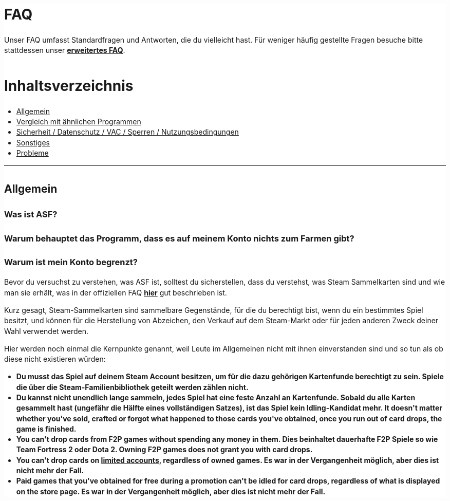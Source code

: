 # FAQ

Unser FAQ umfasst Standardfragen und Antworten, die du vielleicht hast. Für weniger häufig gestellte Fragen besuche bitte stattdessen unser **[erweitertes FAQ](https://github.com/JustArchiNET/ArchiSteamFarm/wiki/Extended-FAQ-de-DE)**.

# Inhaltsverzeichnis

- [Allgemein](#allgemein)
- [Vergleich mit ähnlichen Programmen](#vergleich-mit-ähnlichen-programmen)
- [Sicherheit / Datenschutz / VAC / Sperren / Nutzungsbedingungen](#sicherheit--datenschutz--vac--sperren--nutzungsbedingungen)
- [Sonstiges](#sonstiges)
- [Probleme](#probleme)

* * *

## Allgemein

### Was ist ASF?

### Warum behauptet das Programm, dass es auf meinem Konto nichts zum Farmen gibt?

### Warum ist mein Konto begrenzt?

Bevor du versuchst zu verstehen, was ASF ist, solltest du sicherstellen, dass du verstehst, was Steam Sammelkarten sind und wie man sie erhält, was in der offiziellen FAQ **[hier](https://steamcommunity.com/tradingcards/faq)** gut beschrieben ist.

Kurz gesagt, Steam-Sammelkarten sind sammelbare Gegenstände, für die du berechtigt bist, wenn du ein bestimmtes Spiel besitzt, und können für die Herstellung von Abzeichen, den Verkauf auf dem Steam-Markt oder für jeden anderen Zweck deiner Wahl verwendet werden.

Hier werden noch einmal die Kernpunkte genannt, weil Leute im Allgemeinen nicht mit ihnen einverstanden sind und so tun als ob diese nicht existieren würden:

- **Du musst das Spiel auf deinem Steam Account besitzen, um für die dazu gehörigen Kartenfunde berechtigt zu sein. Spiele die über die Steam-Familienbibliothek geteilt werden zählen nicht.**
- **Du kannst nicht unendlich lange sammeln, jedes Spiel hat eine feste Anzahl an Kartenfunde. Sobald du alle Karten gesammelt hast (ungefähr die Hälfte eines vollständigen Satzes), ist das Spiel kein Idling-Kandidat mehr. It doesn't matter whether you've sold, crafted or forgot what happened to those cards you've obtained, once you run out of card drops, the game is finished.**
- **You can't drop cards from F2P games without spending any money in them. Dies beinhaltet dauerhafte F2P Spiele so wie Team Fortress 2 oder Dota 2. Owning F2P games does not grant you with card drops.**
- **You can't drop cards on [limited accounts](https://support.steampowered.com/kb_article.php?ref=3330-iagk-7663), regardless of owned games. Es war in der Vergangenheit möglich, aber dies ist nicht mehr der Fall.**
- **Paid games that you've obtained for free during a promotion can't be idled for card drops, regardless of what is displayed on the store page. Es war in der Vergangenheit möglich, aber dies ist nicht mehr der Fall.**
